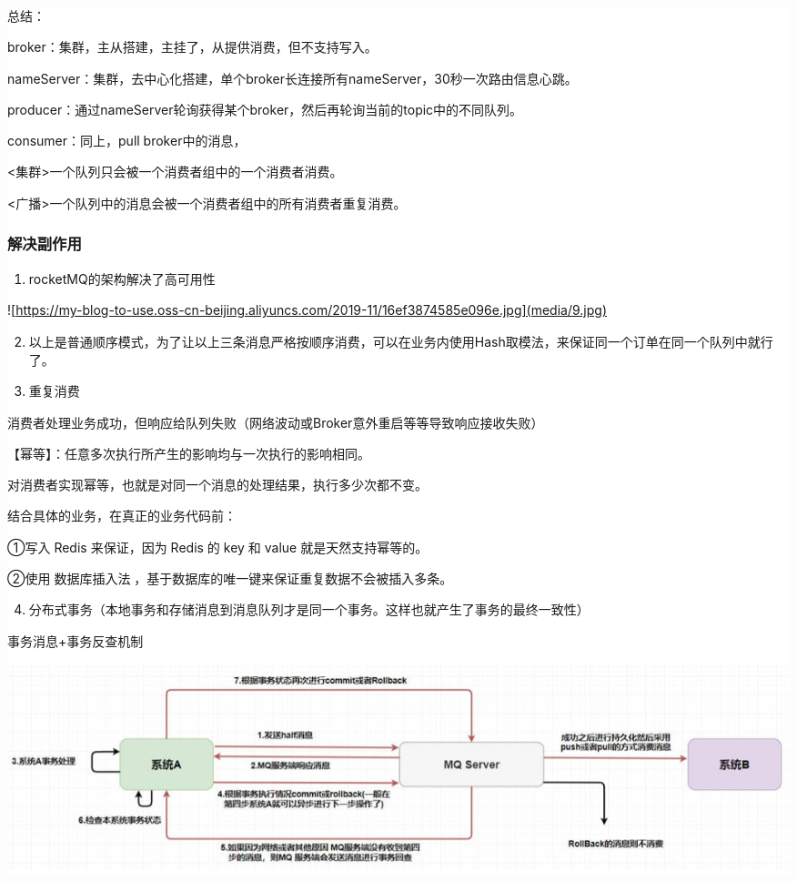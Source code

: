 总结：

broker：集群，主从搭建，主挂了，从提供消费，但不支持写入。

nameServer：集群，去中心化搭建，单个broker长连接所有nameServer，30秒一次路由信息心跳。

producer：通过nameServer轮询获得某个broker，然后再轮询当前的topic中的不同队列。

consumer：同上，pull broker中的消息，

<集群>一个队列只会被一个消费者组中的一个消费者消费。

<广播>一个队列中的消息会被一个消费者组中的所有消费者重复消费。

### **解决副作用**
1. rocketMQ的架构解决了高可用性

![https://my-blog-to-use.oss-cn-beijing.aliyuncs.com/2019-11/16ef3874585e096e.jpg](media/9.jpg)

2. 以上是普通顺序模式，为了让以上三条消息严格按顺序消费，可以在业务内使用Hash取模法，来保证同一个订单在同一个队列中就行了。

3. 重复消费

消费者处理业务成功，但响应给队列失败（网络波动或Broker意外重启等等导致响应接收失败）

【幂等】：任意多次执行所产生的影响均与一次执行的影响相同。

对消费者实现幂等，也就是对同一个消息的处理结果，执行多少次都不变。

结合具体的业务，在真正的业务代码前：

①写入 Redis 来保证，因为 Redis 的 key 和 value 就是天然支持幂等的。

②使用 数据库插入法 ，基于数据库的唯一键来保证重复数据不会被插入多条。

4. 分布式事务（本地事务和存储消息到消息队列才是同一个事务。这样也就产生了事务的最终一致性）

事务消息+事务反查机制

![](media/10.png)
